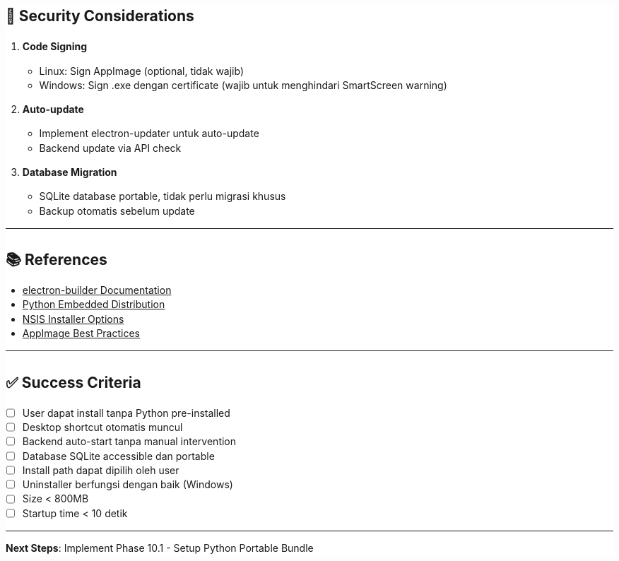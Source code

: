 
## 🔐 Security Considerations

1. **Code Signing**
   - Linux: Sign AppImage (optional, tidak wajib)
   - Windows: Sign .exe dengan certificate (wajib untuk menghindari SmartScreen warning)

2. **Auto-update**
   - Implement electron-updater untuk auto-update
   - Backend update via API check

3. **Database Migration**
   - SQLite database portable, tidak perlu migrasi khusus
   - Backup otomatis sebelum update

---

## 📚 References

- [electron-builder Documentation](https://www.electron.build/)
- [Python Embedded Distribution](https://docs.python.org/3/using/windows.html#embedded-distribution)
- [NSIS Installer Options](https://www.electron.build/configuration/nsis)
- [AppImage Best Practices](https://docs.appimage.org/packaging-guide/index.html)

---

## ✅ Success Criteria

- [ ] User dapat install tanpa Python pre-installed
- [ ] Desktop shortcut otomatis muncul
- [ ] Backend auto-start tanpa manual intervention
- [ ] Database SQLite accessible dan portable
- [ ] Install path dapat dipilih oleh user
- [ ] Uninstaller berfungsi dengan baik (Windows)
- [ ] Size < 800MB
- [ ] Startup time < 10 detik

---

**Next Steps**: Implement Phase 10.1 - Setup Python Portable Bundle
